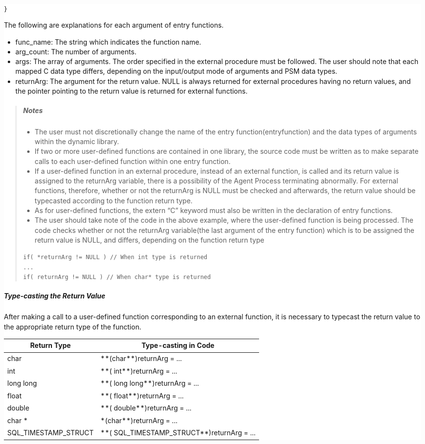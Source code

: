 ~~~~~~~~~~~~~~~~~~~~~~~~~~~~~~~~~~~~~~~~~~~~~~~~~~~~~~~~~~~~~~~~~~
}
~~~~~~~~~~~~~~~~~~~~~~~~~~~~~~~~~~~~~~~~~~~~~~~~~~~~~~~~~~~~~~~~~~
The following are explanations for each argument of entry functions.

-   func_name: The string which indicates the function name. 
-   arg_count: The number of arguments. 
-   args: The array of arguments. The order specified in the external procedure must be followed. The user should note that each mapped C data type differs, depending on the input/output mode of arguments and PSM data types. 
-   returnArg: The argument for the return value. NULL is always returned for external procedures having no return values, and the pointer pointing to the return value is returned for external functions. 

> ##### Notes
>
> -   The user must not discretionally change the name of the entry function(entryfunction) and the data types of arguments within the dynamic library. 
> -   If two or more user-defined functions are contained in one library, the source code must be written as to make separate calls to each user-defined function within one entry function. 
>-   If a user-defined function in an external procedure, instead of an external function, is called and its return value is assigned to the returnArg variable, there is a possibility of the Agent Process terminating abnormally. For external functions, therefore, whether or not the returnArg is NULL must be checked and afterwards, the return value should be typecasted according to the function return type. 
> -   As for user-defined functions, the extern “C” keyword must also be written in the declaration of entry functions. 
> -   The user should take note of the code in the above example, where the user-defined function is being processed. The code checks whether or not the returnArg variable(the last argument of the entry function) which is to be assigned the return value is NULL, and differs, depending on the function return type
>
> ```
> if( *returnArg != NULL ) // When int type is returned
> ...
> if( returnArg != NULL ) // When char* type is returned
>```
> 

##### Type-casting the Return Value

After making a call to a user-defined function corresponding to an external function, it is necessary to typecast the return value to the appropriate return type of the function.

| Return Type          | Type-casting in Code                           |
| -------------------- | ---------------------------------------------- |
| char                 | \*\*(char\*\*)returnArg = ...                  |
| int                  | \*\*( int\*\*)returnArg = ...                  |
| long long            | \*\*( long long\*\*)returnArg = ...            |
| float                | \*\*( float\*\*)returnArg = ...                |
| double               | \*\*( double\*\*)returnArg = ...               |
| char \*              | \*(char\*\*)returnArg = ...                    |
| SQL_TIMESTAMP_STRUCT | \*\*( SQL_TIMESTAMP_STRUCT\*\*)returnArg = ... |
